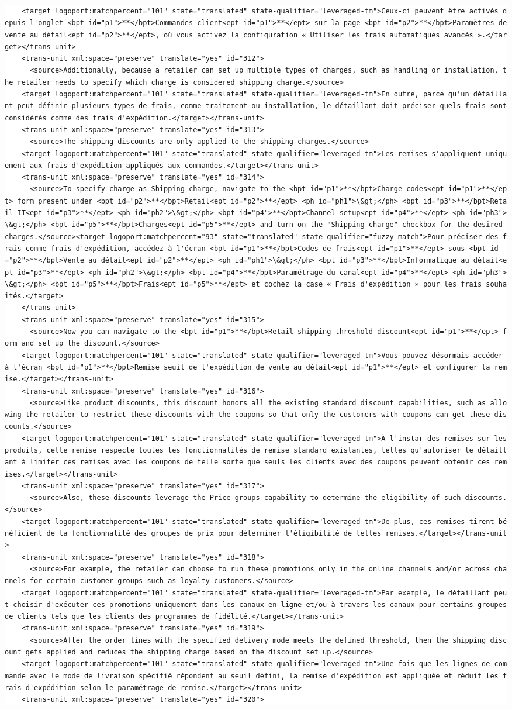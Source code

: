         <target logoport:matchpercent="101" state="translated" state-qualifier="leveraged-tm">Ceux-ci peuvent être activés depuis l'onglet <bpt id="p1">**</bpt>Commandes client<ept id="p1">**</ept> sur la page <bpt id="p2">**</bpt>Paramètres de vente au détail<ept id="p2">**</ept>, où vous activez la configuration « Utiliser les frais automatiques avancés ».</target></trans-unit>
        <trans-unit xml:space="preserve" translate="yes" id="312">
          <source>Additionally, because a retailer can set up multiple types of charges, such as handling or installation, the retailer needs to specify which charge is considered shipping charge.</source>
        <target logoport:matchpercent="101" state="translated" state-qualifier="leveraged-tm">En outre, parce qu'un détaillant peut définir plusieurs types de frais, comme traitement ou installation, le détaillant doit préciser quels frais sont considérés comme des frais d'expédition.</target></trans-unit>
        <trans-unit xml:space="preserve" translate="yes" id="313">
          <source>The shipping discounts are only applied to the shipping charges.</source>
        <target logoport:matchpercent="101" state="translated" state-qualifier="leveraged-tm">Les remises s'appliquent uniquement aux frais d'expédition appliqués aux commandes.</target></trans-unit>
        <trans-unit xml:space="preserve" translate="yes" id="314">
          <source>To specify charge as Shipping charge, navigate to the <bpt id="p1">**</bpt>Charge codes<ept id="p1">**</ept> form present under <bpt id="p2">**</bpt>Retail<ept id="p2">**</ept> <ph id="ph1">\&gt;</ph> <bpt id="p3">**</bpt>Retail IT<ept id="p3">**</ept> <ph id="ph2">\&gt;</ph> <bpt id="p4">**</bpt>Channel setup<ept id="p4">**</ept> <ph id="ph3">\&gt;</ph> <bpt id="p5">**</bpt>Charges<ept id="p5">**</ept> and turn on the "Shipping charge" checkbox for the desired charges.</source><target logoport:matchpercent="93" state="translated" state-qualifier="fuzzy-match">Pour préciser des frais comme frais d'expédition, accédez à l'écran <bpt id="p1">**</bpt>Codes de frais<ept id="p1">**</ept> sous <bpt id="p2">**</bpt>Vente au détail<ept id="p2">**</ept> <ph id="ph1">\&gt;</ph> <bpt id="p3">**</bpt>Informatique au détail<ept id="p3">**</ept> <ph id="ph2">\&gt;</ph> <bpt id="p4">**</bpt>Paramétrage du canal<ept id="p4">**</ept> <ph id="ph3">\&gt;</ph> <bpt id="p5">**</bpt>Frais<ept id="p5">**</ept> et cochez la case « Frais d'expédition » pour les frais souhaités.</target>
        </trans-unit>
        <trans-unit xml:space="preserve" translate="yes" id="315">
          <source>Now you can navigate to the <bpt id="p1">**</bpt>Retail shipping threshold discount<ept id="p1">**</ept> form and set up the discount.</source>
        <target logoport:matchpercent="101" state="translated" state-qualifier="leveraged-tm">Vous pouvez désormais accéder à l'écran <bpt id="p1">**</bpt>Remise seuil de l'expédition de vente au détail<ept id="p1">**</ept> et configurer la remise.</target></trans-unit>
        <trans-unit xml:space="preserve" translate="yes" id="316">
          <source>Like product discounts, this discount honors all the existing standard discount capabilities, such as allowing the retailer to restrict these discounts with the coupons so that only the customers with coupons can get these discounts.</source>
        <target logoport:matchpercent="101" state="translated" state-qualifier="leveraged-tm">À l'instar des remises sur les produits, cette remise respecte toutes les fonctionnalités de remise standard existantes, telles qu'autoriser le détaillant à limiter ces remises avec les coupons de telle sorte que seuls les clients avec des coupons peuvent obtenir ces remises.</target></trans-unit>
        <trans-unit xml:space="preserve" translate="yes" id="317">
          <source>Also, these discounts leverage the Price groups capability to determine the eligibility of such discounts.</source>
        <target logoport:matchpercent="101" state="translated" state-qualifier="leveraged-tm">De plus, ces remises tirent bénéficient de la fonctionnalité des groupes de prix pour déterminer l'éligibilité de telles remises.</target></trans-unit>
        <trans-unit xml:space="preserve" translate="yes" id="318">
          <source>For example, the retailer can choose to run these promotions only in the online channels and/or across channels for certain customer groups such as loyalty customers.</source>
        <target logoport:matchpercent="101" state="translated" state-qualifier="leveraged-tm">Par exemple, le détaillant peut choisir d'exécuter ces promotions uniquement dans les canaux en ligne et/ou à travers les canaux pour certains groupes de clients tels que les clients des programmes de fidélité.</target></trans-unit>
        <trans-unit xml:space="preserve" translate="yes" id="319">
          <source>After the order lines with the specified delivery mode meets the defined threshold, then the shipping discount gets applied and reduces the shipping charge based on the discount set up.</source>
        <target logoport:matchpercent="101" state="translated" state-qualifier="leveraged-tm">Une fois que les lignes de commande avec le mode de livraison spécifié répondent au seuil défini, la remise d'expédition est appliquée et réduit les frais d'expédition selon le paramétrage de remise.</target></trans-unit>
        <trans-unit xml:space="preserve" translate="yes" id="320">